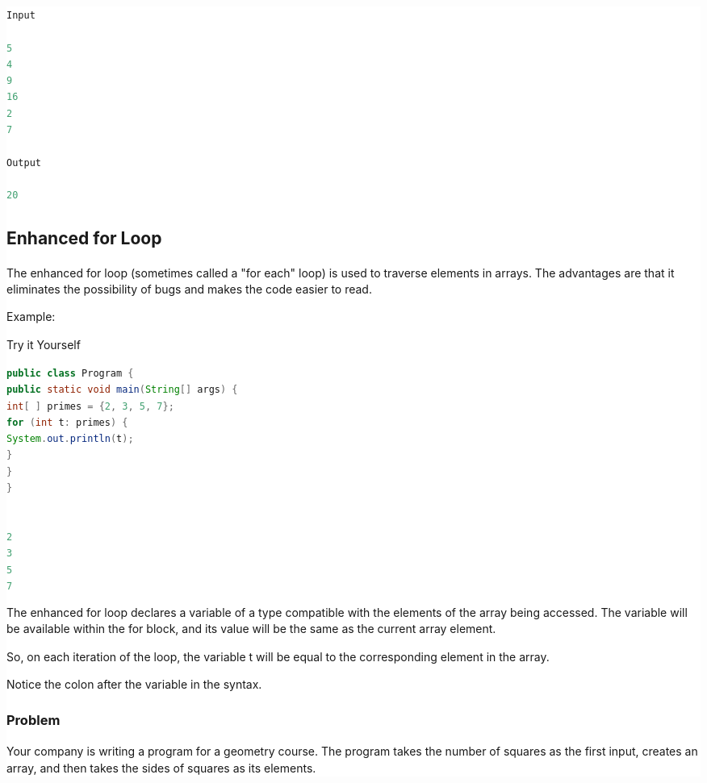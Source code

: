 ```java
Input

5
4
9
16
2
7

Output

20
```

## Enhanced for Loop

The enhanced for loop (sometimes called a "for each" loop) is used to traverse elements in arrays. The advantages are that it eliminates the possibility of bugs and makes the code easier to read. 

Example:

Try it Yourself

```java
public class Program {
public static void main(String[] args) {
int[ ] primes = {2, 3, 5, 7};
for (int t: primes) {
System.out.println(t);
}
}
}


2
3
5
7
```

The enhanced for loop declares a variable of a type compatible with the elements of the array being accessed. The variable will be available within the for block, and its value will be the same as the current array element. 

So, on each iteration of the loop, the variable t will be equal to the corresponding element in the array.

Notice the colon after the variable in the syntax.

### Problem 

Your company is writing a program for a geometry course. The program takes the number of squares as the first input, creates an array, and then takes the sides of squares as its elements.

